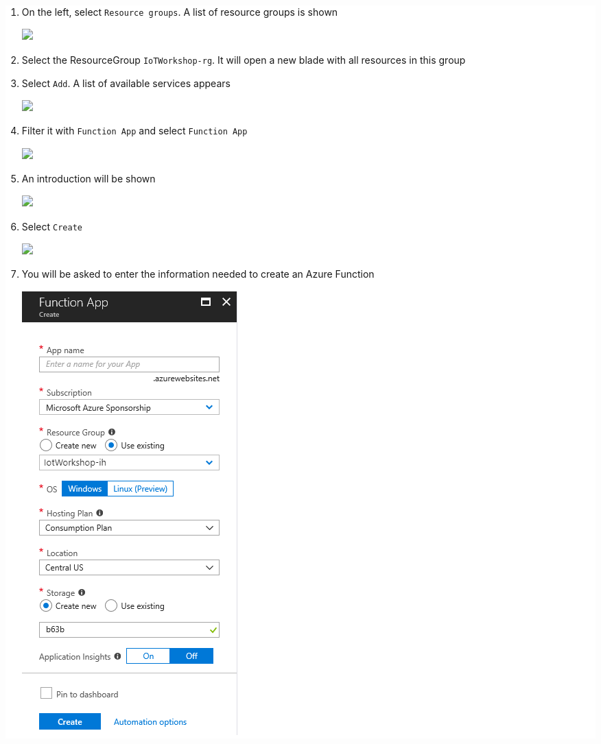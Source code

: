 1. On the left, select `Resource groups`. A list of resource groups is shown

    ![](img/azure-resource-groups.png)

2. Select the ResourceGroup `IoTWorkshop-rg`. It will open a new blade with all resources in this group

3. Select `Add`. A list of available services appears

    ![](img/azure-portal-add.png)

4. Filter it with `Function App` and select `Function App`

    ![](img/azure-filter-function-app.png)

5. An introduction will be shown

    ![](img/azureuwp/azure-uwp-azurefunction-advertisement.png)

6. Select `Create`

    ![](img/azure-portal-create.png)

7. You will be asked to enter the information needed to create an Azure Function

    ![](img/azure-function-app-initial.png)
